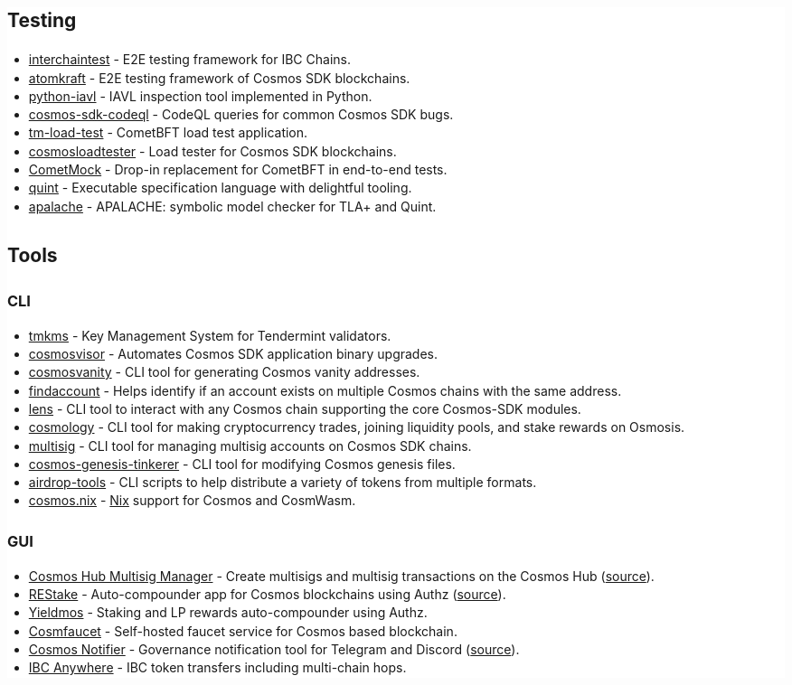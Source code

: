 ## Testing

* [interchaintest](https://github.com/strangelove-ventures/interchaintest) - E2E testing framework for IBC Chains.
* [atomkraft](https://github.com/informalsystems/atomkraft-cosmos) - E2E testing framework of Cosmos SDK blockchains.
* [python-iavl](https://github.com/crypto-com/python-iavl) - IAVL inspection tool implemented in Python.
* [cosmos-sdk-codeql](https://github.com/crypto-com/cosmos-sdk-codeql) - CodeQL queries for common Cosmos SDK bugs.
* [tm-load-test](https://github.com/informalsystems/tm-load-test) - CometBFT load test application.
* [cosmosloadtester](https://github.com/orijtech/cosmosloadtester) - Load tester for Cosmos SDK blockchains.
* [CometMock](https://github.com/informalsystems/CometMock) - Drop-in replacement for CometBFT in end-to-end tests.
* [quint](https://github.com/informalsystems/quint) - Executable specification language with delightful tooling.
* [apalache](https://github.com/informalsystems/apalache) - APALACHE: symbolic model checker for TLA+ and Quint.

## Tools

### CLI

* [tmkms](https://github.com/iqlusioninc/tmkms) - Key Management System for Tendermint validators.
* [cosmosvisor](https://github.com/cosmos/cosmos-sdk/tree/main/cosmovisor#readme) - Automates Cosmos SDK application binary upgrades.
* [cosmosvanity](https://github.com/hukkinj1/cosmosvanity) - CLI tool for generating Cosmos vanity addresses.
* [findaccount](https://github.com/blockpane/findaccount) - Helps identify if an account exists on multiple Cosmos chains with the same address.
* [lens](https://github.com/strangelove-ventures/lens) - CLI tool to interact with any Cosmos chain supporting the core Cosmos-SDK modules.
* [cosmology](https://github.com/cosmology-tech/cosmology) - CLI tool for making cryptocurrency trades, joining liquidity pools, and stake rewards on Osmosis.
* [multisig](https://github.com/informalsystems/multisig) - CLI tool for managing multisig accounts on Cosmos SDK chains.
* [cosmos-genesis-tinkerer](https://github.com/hyphacoop/cosmos-genesis-tinkerer) - CLI tool for modifying Cosmos genesis files.
* [airdrop-tools](https://github.com/Reecepbcups/airdrop-tools) - CLI scripts to help distribute a variety of tokens from multiple formats.
* [cosmos.nix](https://github.com/informalsystems/cosmos.nix) - [Nix](https://nixos.org/) support for Cosmos and CosmWasm.

### GUI

* [Cosmos Hub Multisig Manager](https://cosmos-multisig-ui-kohl.vercel.app) - Create multisigs and multisig transactions on the Cosmos Hub ([source](https://github.com/cosmos/cosmos-multisig-ui)).
* [REStake](https://restake.app) - Auto-compounder app for Cosmos blockchains using Authz ([source](https://github.com/eco-stake/restake)).
* [Yieldmos](https://yieldmos.com) - Staking and LP rewards auto-compounder using Authz.
* [Cosmfaucet](https://github.com/scalalang2/cosmfaucet) - Self-hosted faucet service for Cosmos based blockchain.
* [Cosmos Notifier](https://cosmos-notifier.decrypto.online) - Governance notification tool for Telegram and Discord ([source](https://github.com/shifty11/cosmos-notifier)).
* [IBC Anywhere](https://ibc.reece.sh/) - IBC token transfers including multi-chain hops.
